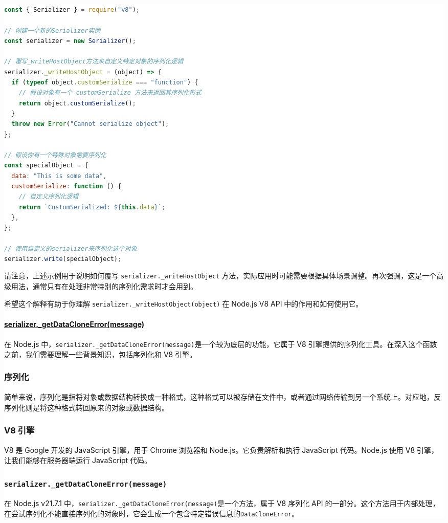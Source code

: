 ```javascript
const { Serializer } = require("v8");

// 创建一个新的Serializer实例
const serializer = new Serializer();

// 覆写_writeHostObject方法来自定义特定对象的序列化逻辑
serializer._writeHostObject = (object) => {
  if (typeof object.customSerialize === "function") {
    // 假设对象有一个 customSerialize 方法来返回其序列化形式
    return object.customSerialize();
  }
  throw new Error("Cannot serialize object");
};

// 假设你有一个特殊对象需要序列化
const specialObject = {
  data: "This is some data",
  customSerialize: function () {
    // 自定义序列化逻辑
    return `CustomSerialized: ${this.data}`;
  },
};

// 使用自定义的serializer来序列化这个对象
serializer.write(specialObject);
```

请注意，上述示例用于说明如何覆写 `serializer._writeHostObject` 方法，实际应用时可能需要根据具体场景调整。再次强调，这是一个高级用法，通常只有在处理非常特别的序列化需求时才会用到。

希望这个解释有助于你理解 `serializer._writeHostObject(object)` 在 Node.js V8 API 中的作用和如何使用它。

#### [serializer.\_getDataCloneError(message)](https://nodejs.org/docs/latest/api/v8.html#serializer_getdatacloneerrormessage)

在 Node.js 中，`serializer._getDataCloneError(message)`是一个较为底层的功能，它属于 V8 引擎提供的序列化工具。在深入这个函数之前，我们需要理解一些背景知识，包括序列化和 V8 引擎。

### 序列化

简单来说，序列化是指将对象或数据结构转换成一种格式，这种格式可以被存储在文件中，或者通过网络传输到另一个系统上。对应地，反序列化则是将这种格式转回原来的对象或数据结构。

### V8 引擎

V8 是 Google 开发的 JavaScript 引擎，用于 Chrome 浏览器和 Node.js。它负责解析和执行 JavaScript 代码。Node.js 使用 V8 引擎，让我们能够在服务器端运行 JavaScript 代码。

### `serializer._getDataCloneError(message)`

在 Node.js v21.7.1 中，`serializer._getDataCloneError(message)`是一个方法，属于 V8 序列化 API 的一部分。这个方法用于内部处理，在尝试序列化不能直接序列化的对象时，它会生成一个包含特定错误信息的`DataCloneError`。
